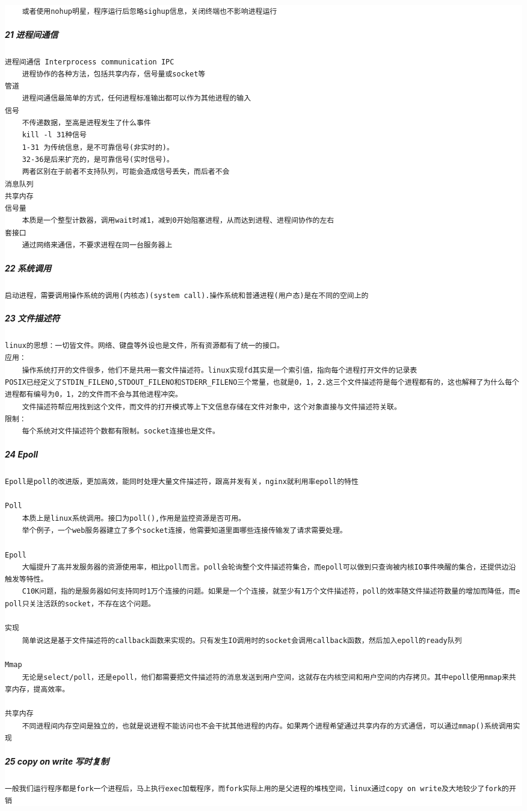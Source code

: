 		或者使用nohup明星，程序运行后忽略sighup信息，关闭终端也不影响进程运行

##### 21 进程间通信
	进程间通信 Interprocess communication IPC
		进程协作的各种方法，包括共享内存，信号量或socket等
	管道 
		进程间通信最简单的方式，任何进程标准输出都可以作为其他进程的输入
	信号 
		不传递数据，至高是进程发生了什么事件 
		kill -l 31种信号
		1-31 为传统信息，是不可靠信号(非实时的)。
		32-36是后来扩充的，是可靠信号(实时信号)。
		两者区别在于前者不支持队列，可能会造成信号丢失，而后者不会
	消息队列 
	共享内存 
	信号量 
		本质是一个整型计数器，调用wait时减1，减到0开始阻塞进程，从而达到进程、进程间协作的左右
	套接口
		通过网络来通信，不要求进程在同一台服务器上

##### 22 系统调用
	启动进程，需要调用操作系统的调用(内核态)(system call).操作系统和普通进程(用户态)是在不同的空间上的

##### 23 文件描述符
	linux的思想：一切皆文件。网络、键盘等外设也是文件，所有资源都有了统一的接口。
	应用：
		操作系统打开的文件很多，他们不是共用一套文件描述符。linux实现fd其实是一个索引值，指向每个进程打开文件的记录表
	POSIX已经定义了STDIN_FILENO,STDOUT_FILENO和STDERR_FILENO三个常量，也就是0，1，2.这三个文件描述符是每个进程都有的，这也解释了为什么每个进程都有编号为0，1，2的文件而不会与其他进程冲突。
		文件描述符帮应用找到这个文件，而文件的打开模式等上下文信息存储在文件对象中，这个对象直接与文件描述符关联。
	限制：
		每个系统对文件描述符个数都有限制。socket连接也是文件。

##### 24 Epoll 
	Epoll是poll的改进版，更加高效，能同时处理大量文件描述符，跟高并发有关，nginx就利用率epoll的特性

	Poll
		本质上是linux系统调用。接口为poll(),作用是监控资源是否可用。
		举个例子，一个web服务器建立了多个socket连接，他需要知道里面哪些连接传输发了请求需要处理。

	Epoll
		大幅提升了高并发服务器的资源使用率，相比poll而言。poll会轮询整个文件描述符集合，而epoll可以做到只查询被内核IO事件唤醒的集合，还提供边沿触发等特性。
		C10K问题，指的是服务器如何支持同时1万个连接的问题。如果是一个个连接，就至少有1万个文件描述符，poll的效率随文件描述符数量的增加而降低，而epoll只关注活跃的socket，不存在这个问题。

	实现
		简单说这是基于文件描述符的callback函数来实现的。只有发生IO调用时的socket会调用callback函数，然后加入epoll的ready队列

	Mmap
		无论是select/poll，还是epoll，他们都需要把文件描述符的消息发送到用户空间，这就存在内核空间和用户空间的内存拷贝。其中epoll使用mmap来共享内存，提高效率。

	共享内存
		不同进程间内存空间是独立的，也就是说进程不能访问也不会干扰其他进程的内存。如果两个进程希望通过共享内存的方式通信，可以通过mmap()系统调用实现
##### 25 copy on write 写时复制
	一般我们运行程序都是fork一个进程后，马上执行exec加载程序，而fork实际上用的是父进程的堆栈空间，linux通过copy on write及大地较少了fork的开销
